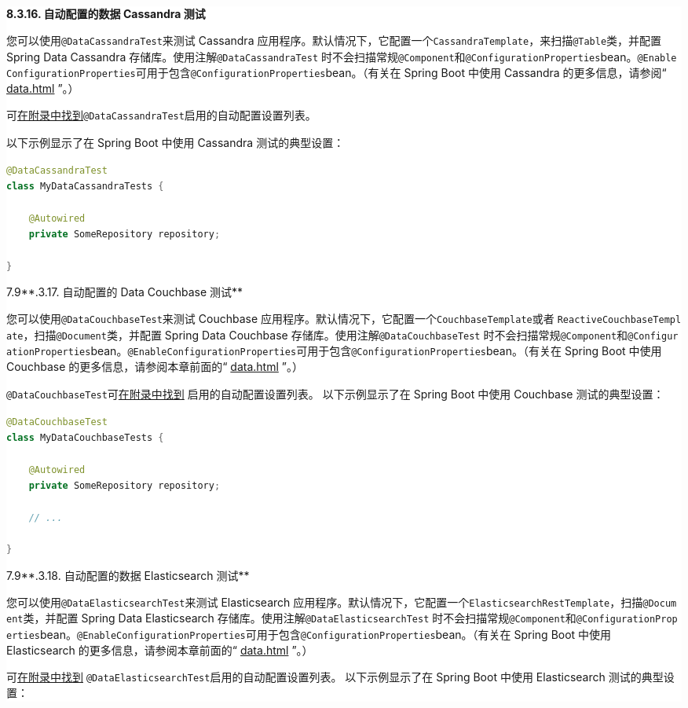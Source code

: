 **8.3.16. 自动配置的数据 Cassandra 测试**

您可以使用`@DataCassandraTest`来测试 Cassandra 应用程序。默认情况下，它配置一个`CassandraTemplate`，来扫描`@Table`类，并配置 Spring Data Cassandra 存储库。使用注解`@DataCassandraTest` 时不会扫描常规`@Component`和`@ConfigurationProperties`bean。`@EnableConfigurationProperties`可用于包含`@ConfigurationProperties`bean。（有关在 Spring Boot 中使用 Cassandra 的更多信息，请参阅“ [data.html](https://docs.spring.io/spring-boot/docs/current/reference/html/data.html#data.nosql.cassandra) ”。）

可[在附录中找到](https://docs.spring.io/spring-boot/docs/current/reference/html/test-auto-configuration.html#appendix.test-auto-configuration)`@DataCassandraTest`启用的自动配置设置列表。

以下示例显示了在 Spring Boot 中使用 Cassandra 测试的典型设置：

```java
@DataCassandraTest
class MyDataCassandraTests {

    @Autowired
    private SomeRepository repository;

}
```

7.9**.3.17. 自动配置的 Data Couchbase 测试**

您可以使用`@DataCouchbaseTest`来测试 Couchbase 应用程序。默认情况下，它配置一个`CouchbaseTemplate`或者 `ReactiveCouchbaseTemplate`，扫描`@Document`类，并配置 Spring Data Couchbase 存储库。使用注解`@DataCouchbaseTest` 时不会扫描常规`@Component`和`@ConfigurationProperties`bean。`@EnableConfigurationProperties`可用于包含`@ConfigurationProperties`bean。（有关在 Spring Boot 中使用 Couchbase 的更多信息，请参阅本章前面的“ [data.html](https://docs.spring.io/spring-boot/docs/current/reference/html/data.html#data.nosql.couchbase) ”。）

`@DataCouchbaseTest`可[在附录中找到](https://docs.spring.io/spring-boot/docs/current/reference/html/test-auto-configuration.html#appendix.test-auto-configuration) 启用的自动配置设置列表。 以下示例显示了在 Spring Boot 中使用 Couchbase 测试的典型设置：

```java
@DataCouchbaseTest
class MyDataCouchbaseTests {

    @Autowired
    private SomeRepository repository;

    // ...

}
```

7.9**.3.18. 自动配置的数据 Elasticsearch 测试**

您可以使用`@DataElasticsearchTest`来测试 Elasticsearch 应用程序。默认情况下，它配置一个`ElasticsearchRestTemplate`，扫描`@Document`类，并配置 Spring Data Elasticsearch 存储库。使用注解`@DataElasticsearchTest` 时不会扫描常规`@Component`和`@ConfigurationProperties`bean。`@EnableConfigurationProperties`可用于包含`@ConfigurationProperties`bean。（有关在 Spring Boot 中使用 Elasticsearch 的更多信息，请参阅本章前面的“ [data.html](https://docs.spring.io/spring-boot/docs/current/reference/html/data.html#data.nosql.elasticsearch) ”。）

可[在附录中找到](https://docs.spring.io/spring-boot/docs/current/reference/html/test-auto-configuration.html#appendix.test-auto-configuration) `@DataElasticsearchTest`启用的自动配置设置列表。 以下示例显示了在 Spring Boot 中使用 Elasticsearch 测试的典型设置：
